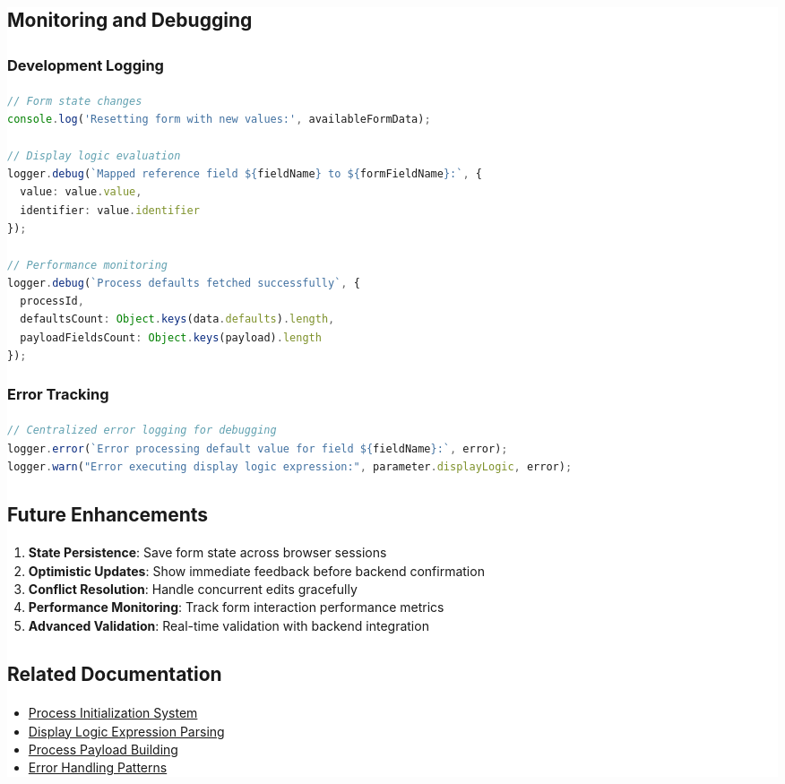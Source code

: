 ## Monitoring and Debugging

### Development Logging
```typescript
// Form state changes
console.log('Resetting form with new values:', availableFormData);

// Display logic evaluation
logger.debug(`Mapped reference field ${fieldName} to ${formFieldName}:`, {
  value: value.value,
  identifier: value.identifier
});

// Performance monitoring
logger.debug(`Process defaults fetched successfully`, {
  processId,
  defaultsCount: Object.keys(data.defaults).length,
  payloadFieldsCount: Object.keys(payload).length
});
```

### Error Tracking
```typescript
// Centralized error logging for debugging
logger.error(`Error processing default value for field ${fieldName}:`, error);
logger.warn("Error executing display logic expression:", parameter.displayLogic, error);
```

## Future Enhancements

1. **State Persistence**: Save form state across browser sessions
2. **Optimistic Updates**: Show immediate feedback before backend confirmation
3. **Conflict Resolution**: Handle concurrent edits gracefully
4. **Performance Monitoring**: Track form interaction performance metrics
5. **Advanced Validation**: Real-time validation with backend integration

## Related Documentation

- [Process Initialization System](./process-initialization-system.md)
- [Display Logic Expression Parsing](../features/display-logic-expression-parsing.md)
- [Process Payload Building](../features/process-payload-building.md)
- [Error Handling Patterns](./error-handling-patterns.md)
